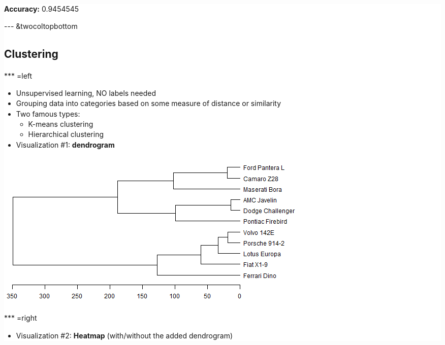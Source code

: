 **Accuracy:** 0.9454545

--- &twocoltopbottom
## Clustering

*** =left
* Unsupervised learning, NO labels needed
* Grouping data into categories based on some measure of distance or similarity
* Two famous types:
     * K-means clustering
     * Hierarchical clustering
* Visualization #1: **dendrogram**

![plot of chunk unnamed-chunk-69](assets/fig/unnamed-chunk-69-1.png)


*** =right
* Visualization #2: **Heatmap** (with/without the added dendrogram)
